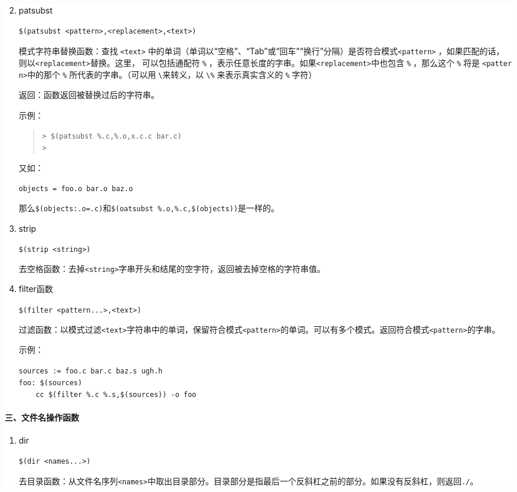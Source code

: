 2.  patsubst

    ```
    $(patsubst <pattern>,<replacement>,<text>)
    ```

    模式字符串替换函数：查找 `<text>` 中的单词（单词以“空格”、“Tab”或“回车”“换行”分隔）是否符合模式`<pattern>` ，如果匹配的话，则以`<replacement>`替换。这里， 可以包括通配符 `%` ，表示任意长度的字串。如果`<replacement>`中也包含 `%` ，那么这个 `%` 将是 `<pattern>`中的那个 `%` 所代表的字串。（可以用 `\`来转义，以 `\%` 来表示真实含义的 `%` 字符）

    返回：函数返回被替换过后的字符串。

    示例：

    >   ```
    >   > $(patsubst %.c,%.o,x.c.c bar.c)
    >   >
    >   ```

    又如：

    ```
    objects = foo.o bar.o baz.o
    ```

    那么`$(objects:.o=.c)`和`$(oatsubst %.o,%.c,$(objects))`是一样的。

3.  strip

    ```
    $(strip <string>)
    ```

    去空格函数：去掉`<string>`字串开头和结尾的空字符，返回被去掉空格的字符串值。

4.  filter函数

    ```
    $(filter <pattern...>,<text>)
    ```

    过滤函数：以模式过滤`<text>`字符串中的单词，保留符合模式`<pattern>`的单词。可以有多个模式。返回符合模式`<pattern>`的字串。

    示例：

    ```
    sources := foo.c bar.c baz.s ugh.h
    foo: $(sources)
    	cc $(filter %.c %.s,$(sources)) -o foo
    ```

#### 三、文件名操作函数

1.  dir

    ```
    $(dir <names...>)
    ```

    去目录函数：从文件名序列`<names>`中取出目录部分。目录部分是指最后一个反斜杠之前的部分。如果没有反斜杠，则返回`./`。
